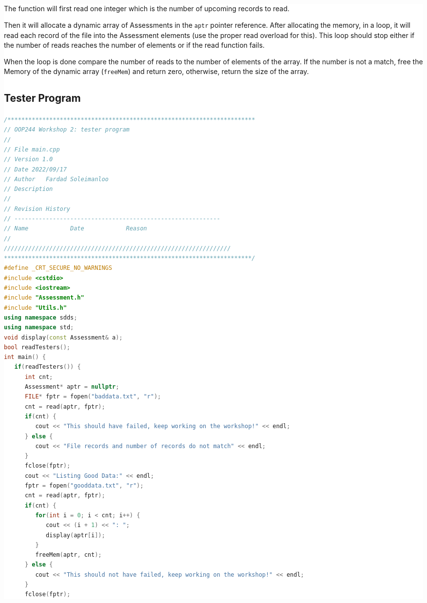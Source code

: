 The function will first read one integer which is the number of upcoming records to read.

Then it will allocate a dynamic array of Assessments in the `aptr` pointer reference. After allocating the memory, in a loop, it will read each record of the file into the Assessment elements (use the proper read overload for this). 
This loop should stop either if the number of reads reaches the number of elements or if the read function fails.

When the loop is done compare the number of reads to the number of elements of the array. If the number is not a match, free the Memory of the dynamic array (`freeMem`) and return zero, otherwise, return the size of the array.


## Tester Program
```c++
/***********************************************************************
// OOP244 Workshop 2: tester program
//
// File	main.cpp
// Version 1.0
// Date	2022/09/17
// Author	Fardad Soleimanloo
// Description
//
// Revision History
// -----------------------------------------------------------
// Name            Date            Reason
//
/////////////////////////////////////////////////////////////////
***********************************************************************/
#define _CRT_SECURE_NO_WARNINGS
#include <cstdio>
#include <iostream>
#include "Assessment.h"
#include "Utils.h"
using namespace sdds;
using namespace std;
void display(const Assessment& a);
bool readTesters();
int main() {
   if(readTesters()) {
      int cnt;
      Assessment* aptr = nullptr;
      FILE* fptr = fopen("baddata.txt", "r");
      cnt = read(aptr, fptr);
      if(cnt) {
         cout << "This should have failed, keep working on the workshop!" << endl;
      } else {
         cout << "File records and number of records do not match" << endl;
      }
      fclose(fptr);
      cout << "Listing Good Data:" << endl;
      fptr = fopen("gooddata.txt", "r");
      cnt = read(aptr, fptr);
      if(cnt) {
         for(int i = 0; i < cnt; i++) {
            cout << (i + 1) << ": ";
            display(aptr[i]);
         }
         freeMem(aptr, cnt);
      } else {
         cout << "This should not have failed, keep working on the workshop!" << endl;
      }
      fclose(fptr);
```